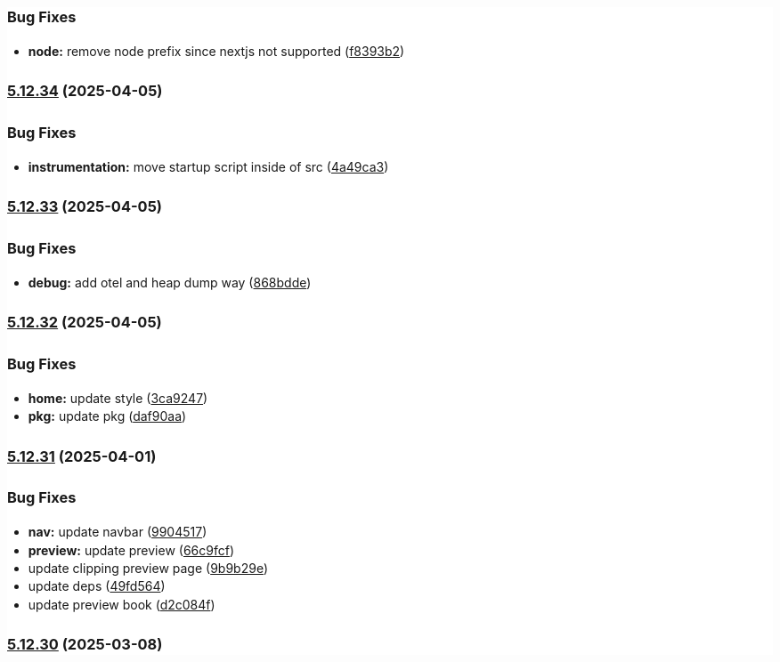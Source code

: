 
### Bug Fixes

* **node:** remove node prefix since nextjs not supported ([f8393b2](https://git.annatarhe.com/annatarhe/kindle.annatarhe.com/commit/f8393b2a31aa19edd9762f5d2d93ed986585b294))

### [5.12.34](https://git.annatarhe.com/annatarhe/kindle.annatarhe.com/compare/v5.12.33...v5.12.34) (2025-04-05)


### Bug Fixes

* **instrumentation:** move startup script inside of src ([4a49ca3](https://git.annatarhe.com/annatarhe/kindle.annatarhe.com/commit/4a49ca3cf160f25b7261563ea1b88ae9825beb04))

### [5.12.33](https://git.annatarhe.com/annatarhe/kindle.annatarhe.com/compare/v5.12.32...v5.12.33) (2025-04-05)


### Bug Fixes

* **debug:** add otel and heap dump way ([868bdde](https://git.annatarhe.com/annatarhe/kindle.annatarhe.com/commit/868bdde46784150614f22a49655d805fb97fa292))

### [5.12.32](https://git.annatarhe.com/annatarhe/kindle.annatarhe.com/compare/v5.12.31...v5.12.32) (2025-04-05)


### Bug Fixes

* **home:** update style ([3ca9247](https://git.annatarhe.com/annatarhe/kindle.annatarhe.com/commit/3ca92478765d587461f9731627b830ec57fe3731))
* **pkg:** update pkg ([daf90aa](https://git.annatarhe.com/annatarhe/kindle.annatarhe.com/commit/daf90aabdc769190dd413c5c29174c16eda9a6a6))

### [5.12.31](https://git.annatarhe.com/annatarhe/kindle.annatarhe.com/compare/v5.12.30...v5.12.31) (2025-04-01)


### Bug Fixes

* **nav:** update navbar ([9904517](https://git.annatarhe.com/annatarhe/kindle.annatarhe.com/commit/990451777254ccdd7a56dfa1af083bcc45be7b2d))
* **preview:** update preview ([66c9fcf](https://git.annatarhe.com/annatarhe/kindle.annatarhe.com/commit/66c9fcf6f054b58fa33b0853866cc70146b24b21))
* update clipping preview page ([9b9b29e](https://git.annatarhe.com/annatarhe/kindle.annatarhe.com/commit/9b9b29e5096e1bd9bcfff19476cafee901a16fe2))
* update deps ([49fd564](https://git.annatarhe.com/annatarhe/kindle.annatarhe.com/commit/49fd564a76686416f7e3cf01edfadba5805b0606))
* update preview book ([d2c084f](https://git.annatarhe.com/annatarhe/kindle.annatarhe.com/commit/d2c084f92971888b7576154e4a9ca5fc2671c454))

### [5.12.30](https://git.annatarhe.com/annatarhe/kindle.annatarhe.com/compare/v5.12.29...v5.12.30) (2025-03-08)
